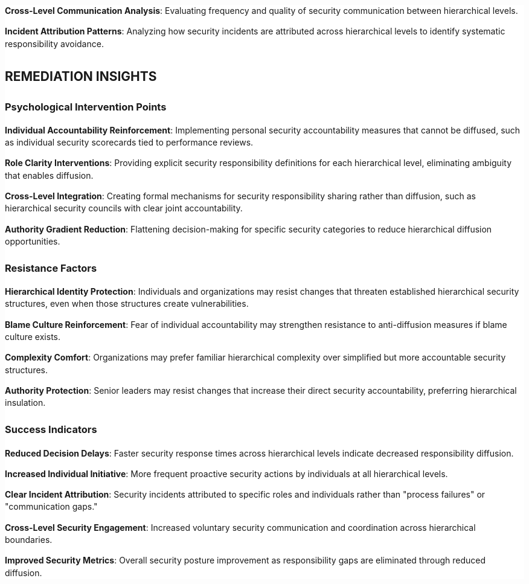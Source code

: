 **Cross-Level Communication Analysis**: Evaluating frequency and quality of security communication between hierarchical levels.

**Incident Attribution Patterns**: Analyzing how security incidents are attributed across hierarchical levels to identify systematic responsibility avoidance.

## REMEDIATION INSIGHTS

### Psychological Intervention Points

**Individual Accountability Reinforcement**: Implementing personal security accountability measures that cannot be diffused, such as individual security scorecards tied to performance reviews.

**Role Clarity Interventions**: Providing explicit security responsibility definitions for each hierarchical level, eliminating ambiguity that enables diffusion.

**Cross-Level Integration**: Creating formal mechanisms for security responsibility sharing rather than diffusion, such as hierarchical security councils with clear joint accountability.

**Authority Gradient Reduction**: Flattening decision-making for specific security categories to reduce hierarchical diffusion opportunities.

### Resistance Factors

**Hierarchical Identity Protection**: Individuals and organizations may resist changes that threaten established hierarchical security structures, even when those structures create vulnerabilities.

**Blame Culture Reinforcement**: Fear of individual accountability may strengthen resistance to anti-diffusion measures if blame culture exists.

**Complexity Comfort**: Organizations may prefer familiar hierarchical complexity over simplified but more accountable security structures.

**Authority Protection**: Senior leaders may resist changes that increase their direct security accountability, preferring hierarchical insulation.

### Success Indicators

**Reduced Decision Delays**: Faster security response times across hierarchical levels indicate decreased responsibility diffusion.

**Increased Individual Initiative**: More frequent proactive security actions by individuals at all hierarchical levels.

**Clear Incident Attribution**: Security incidents attributed to specific roles and individuals rather than "process failures" or "communication gaps."

**Cross-Level Security Engagement**: Increased voluntary security communication and coordination across hierarchical boundaries.

**Improved Security Metrics**: Overall security posture improvement as responsibility gaps are eliminated through reduced diffusion.